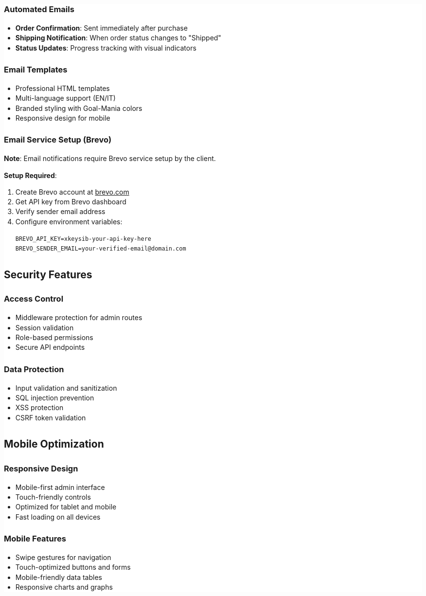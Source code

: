 ### Automated Emails
- **Order Confirmation**: Sent immediately after purchase
- **Shipping Notification**: When order status changes to "Shipped"
- **Status Updates**: Progress tracking with visual indicators

### Email Templates
- Professional HTML templates
- Multi-language support (EN/IT)
- Branded styling with Goal-Mania colors
- Responsive design for mobile

### Email Service Setup (Brevo)
**Note**: Email notifications require Brevo service setup by the client.

**Setup Required**:
1. Create Brevo account at [brevo.com](https://brevo.com)
2. Get API key from Brevo dashboard
3. Verify sender email address
4. Configure environment variables:
   ```env
   BREVO_API_KEY=xkeysib-your-api-key-here
   BREVO_SENDER_EMAIL=your-verified-email@domain.com
   ```

## Security Features

### Access Control
- Middleware protection for admin routes
- Session validation
- Role-based permissions
- Secure API endpoints

### Data Protection
- Input validation and sanitization
- SQL injection prevention
- XSS protection
- CSRF token validation

## Mobile Optimization

### Responsive Design
- Mobile-first admin interface
- Touch-friendly controls
- Optimized for tablet and mobile
- Fast loading on all devices

### Mobile Features
- Swipe gestures for navigation
- Touch-optimized buttons and forms
- Mobile-friendly data tables
- Responsive charts and graphs
